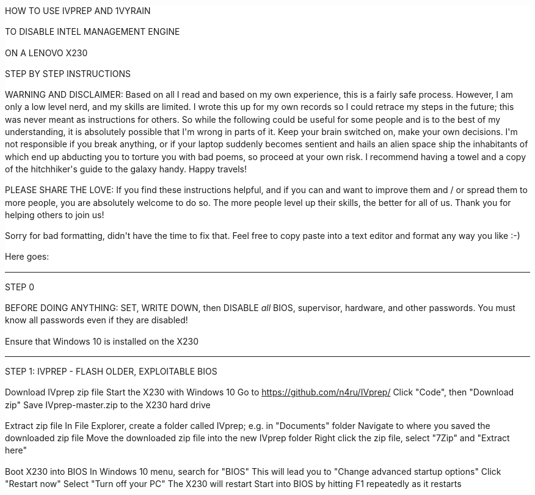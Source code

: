 HOW TO USE IVPREP AND 1VYRAIN

TO DISABLE INTEL MANAGEMENT ENGINE

ON A LENOVO X230

STEP BY STEP INSTRUCTIONS

WARNING AND DISCLAIMER: Based on all I read and based on my own experience, this is a fairly safe process. However, I am only a low level nerd, and my skills are limited. I wrote this up for my own records so I could retrace my steps in the future; this was never meant as instructions for others. So while the following could be useful for some people and is to the best of my understanding, it is absolutely possible that I'm wrong in parts of it. Keep your brain switched on, make your own decisions. I'm not responsible if you break anything, or if your laptop suddenly becomes sentient and hails an alien space ship the inhabitants of which end up abducting you to torture you with bad poems, so proceed at your own risk. I recommend having a towel and a copy of the hitchhiker's guide to the galaxy handy. Happy travels!

PLEASE SHARE THE LOVE: If you find these instructions helpful, and if you can and want to improve them and / or spread them to more people, you are absolutely welcome to do so. The more people level up their skills, the better for all of us. Thank you for helping others to join us!

Sorry for bad formatting, didn't have the time to fix that. Feel free to copy paste into a text editor and format any way you like :-)

Here goes:

-----

STEP 0

BEFORE DOING ANYTHING: SET,  WRITE DOWN, then DISABLE *all* BIOS, supervisor, hardware, and other passwords. You must know all passwords even if they are disabled!

Ensure that Windows 10 is installed on the X230

-----

STEP 1: IVPREP - FLASH OLDER, EXPLOITABLE BIOS

Download IVprep zip file
    Start the X230 with Windows 10
    Go to https://github.com/n4ru/IVprep/
    Click "Code", then "Download zip"
    Save IVprep-master.zip to the X230 hard drive

Extract zip file
    In File Explorer, create a folder called IVprep; e.g. in "Documents" folder
    Navigate to where you saved the downloaded zip file
    Move the downloaded zip file into the new IVprep folder
    Right click the zip file, select "7Zip" and "Extract here"

Boot X230 into BIOS
    In Windows 10 menu, search for "BIOS"
    This will lead you to "Change advanced startup options"
    Click "Restart now"
    Select "Turn off your PC"
    The X230 will restart
    Start into BIOS by hitting F1 repeatedly as it restarts
